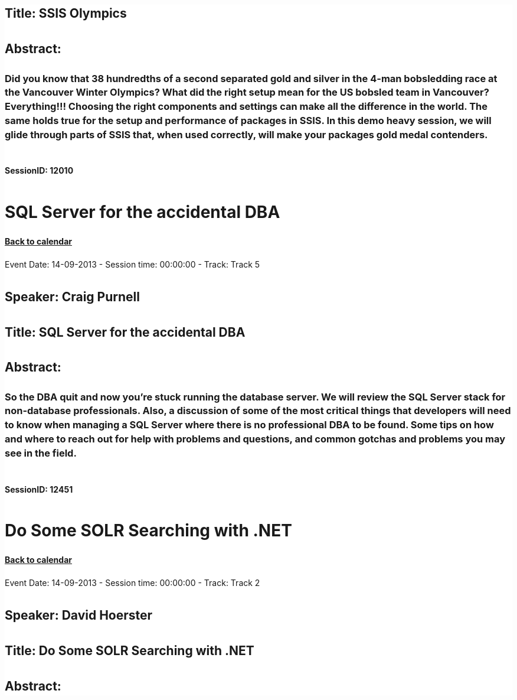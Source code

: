 ## Title: SSIS Olympics
## Abstract:
### Did you know that 38 hundredths of a second separated gold and silver in the 4-man bobsledding race at the Vancouver Winter Olympics? What did the right setup mean for the US bobsled team in Vancouver? Everything!!! Choosing the right components and settings can make all the difference in the world. The same holds true for the setup and performance of packages in SSIS. In this demo heavy session, we will glide through parts of SSIS that, when used correctly, will make your packages gold medal contenders.
#  
#### SessionID: 12010
# SQL Server for the accidental DBA  
#### [Back to calendar](#SQLSaturday-#250---Pittsburgh-2013)
Event Date: 14-09-2013 - Session time: 00:00:00 - Track: Track 5
## Speaker: Craig Purnell
## Title: SQL Server for the accidental DBA  
## Abstract:
### So the DBA quit and now you’re stuck running the database server.  We will review the SQL Server stack for non-database professionals.  Also, a discussion of some of the most critical things that developers will need to know when managing a SQL Server where there is no professional DBA to be found. Some tips on how and where to reach out for help with problems and questions, and common gotchas and problems you may see in the field.
#  
#### SessionID: 12451
# Do Some SOLR Searching with .NET
#### [Back to calendar](#SQLSaturday-#250---Pittsburgh-2013)
Event Date: 14-09-2013 - Session time: 00:00:00 - Track: Track 2
## Speaker: David Hoerster
## Title: Do Some SOLR Searching with .NET
## Abstract: